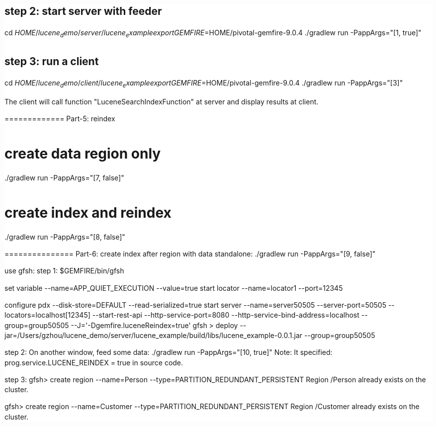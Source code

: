 step 2: start server with feeder
--------------------------------
cd $HOME/lucene_demo/server/lucene_example
export GEMFIRE=$HOME/pivotal-gemfire-9.0.4
./gradlew run -PappArgs="[1, true]"

step 3: run a client
--------------------
cd $HOME/lucene_demo/client/lucene_example
export GEMFIRE=$HOME/pivotal-gemfire-9.0.4
./gradlew run -PappArgs="[3]"

The client will call function "LuceneSearchIndexFunction" at server and display results at client.

=============
Part-5: reindex
# create data region only
./gradlew run -PappArgs="[7, false]"

# create index and reindex
./gradlew run -PappArgs="[8, false]"

===============
Part-6: create index after region with data
standalone:
./gradlew run -PappArgs="[9, false]"

use gfsh:
step 1:
$GEMFIRE/bin/gfsh

set variable --name=APP_QUIET_EXECUTION --value=true
start locator --name=locator1 --port=12345

configure pdx --disk-store=DEFAULT --read-serialized=true
start server --name=server50505 --server-port=50505 --locators=localhost[12345] --start-rest-api --http-service-port=8080 --http-service-bind-address=localhost --group=group50505 --J='-Dgemfire.luceneReindex=true'
gfsh > deploy --jar=/Users/gzhou/lucene_demo/server/lucene_example/build/libs/lucene_example-0.0.1.jar --group=group50505

step 2:
On another window, feed some data:
./gradlew run -PappArgs="[10, true]"
Note: It specified: prog.service.LUCENE_REINDEX = true in source code.

step 3:
gfsh> create region --name=Person --type=PARTITION_REDUNDANT_PERSISTENT
Region /Person already exists on the cluster.

gfsh> create region --name=Customer --type=PARTITION_REDUNDANT_PERSISTENT
Region /Customer already exists on the cluster.
